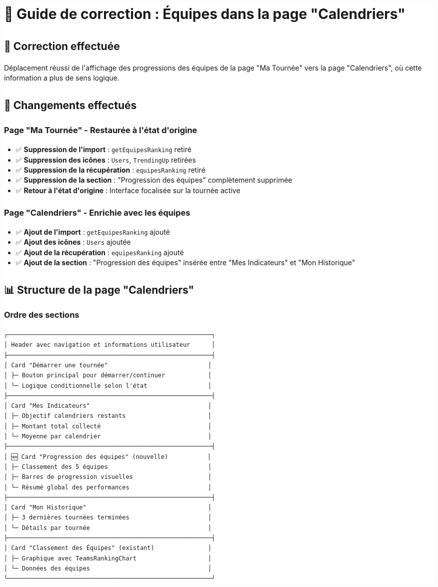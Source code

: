 # 📅 Guide de correction : Équipes dans la page "Calendriers"

## 🎯 **Correction effectuée**

Déplacement réussi de l'affichage des progressions des équipes de la page "Ma Tournée" vers la page "Calendriers", où cette information a plus de sens logique.

## 🔄 **Changements effectués**

### **Page "Ma Tournée" - Restaurée à l'état d'origine**
- ✅ **Suppression de l'import** : `getEquipesRanking` retiré
- ✅ **Suppression des icônes** : `Users`, `TrendingUp` retirées
- ✅ **Suppression de la récupération** : `equipesRanking` retiré
- ✅ **Suppression de la section** : "Progression des équipes" complètement supprimée
- ✅ **Retour à l'état d'origine** : Interface focalisée sur la tournée active

### **Page "Calendriers" - Enrichie avec les équipes**
- ✅ **Ajout de l'import** : `getEquipesRanking` ajouté
- ✅ **Ajout des icônes** : `Users` ajoutée
- ✅ **Ajout de la récupération** : `equipesRanking` ajouté
- ✅ **Ajout de la section** : "Progression des équipes" insérée entre "Mes Indicateurs" et "Mon Historique"

## 📊 **Structure de la page "Calendriers"**

### **Ordre des sections**
```
┌─────────────────────────────────────────────────────────┐
│ Header avec navigation et informations utilisateur      │
├─────────────────────────────────────────────────────────┤
│ Card "Démarrer une tournée"                            │
│ ├─ Bouton principal pour démarrer/continuer            │
│ └─ Logique conditionnelle selon l'état                 │
├─────────────────────────────────────────────────────────┤
│ Card "Mes Indicateurs"                                 │
│ ├─ Objectif calendriers restants                       │
│ ├─ Montant total collecté                              │
│ └─ Moyenne par calendrier                              │
├─────────────────────────────────────────────────────────┤
│ 🆕 Card "Progression des équipes" (nouvelle)           │
│ ├─ Classement des 5 équipes                            │
│ ├─ Barres de progression visuelles                     │
│ └─ Résumé global des performances                      │
├─────────────────────────────────────────────────────────┤
│ Card "Mon Historique"                                  │
│ ├─ 3 dernières tournées terminées                      │
│ └─ Détails par tournée                                 │
├─────────────────────────────────────────────────────────┤
│ Card "Classement des Équipes" (existant)               │
│ ├─ Graphique avec TeamsRankingChart                    │
│ └─ Données des équipes                                 │
└─────────────────────────────────────────────────────────┘
```
